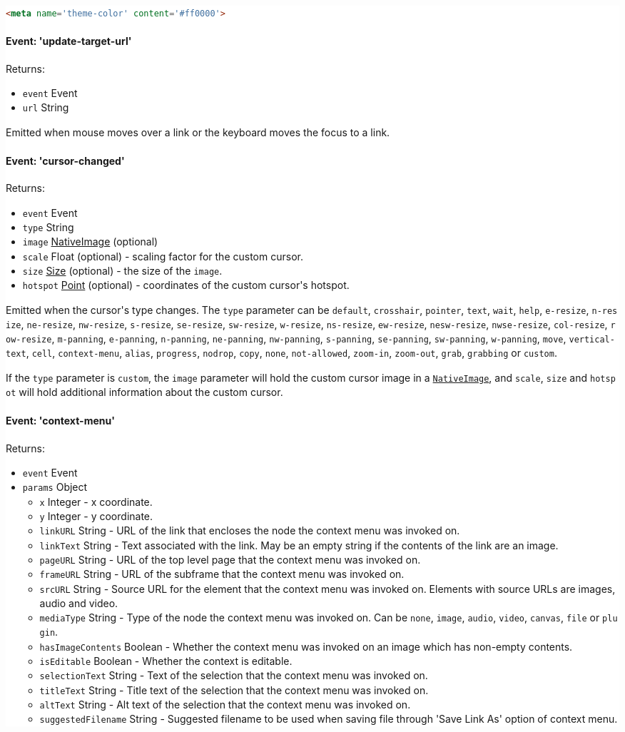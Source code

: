 ```html
<meta name='theme-color' content='#ff0000'>
```

#### Event: 'update-target-url'

Returns:

* `event` Event
* `url` String

Emitted when mouse moves over a link or the keyboard moves the focus to a link.

#### Event: 'cursor-changed'

Returns:

* `event` Event
* `type` String
* `image` [NativeImage](native-image.md) (optional)
* `scale` Float (optional) - scaling factor for the custom cursor.
* `size` [Size](structures/size.md) (optional) - the size of the `image`.
* `hotspot` [Point](structures/point.md) (optional) - coordinates of the custom cursor's hotspot.

Emitted when the cursor's type changes. The `type` parameter can be `default`,
`crosshair`, `pointer`, `text`, `wait`, `help`, `e-resize`, `n-resize`,
`ne-resize`, `nw-resize`, `s-resize`, `se-resize`, `sw-resize`, `w-resize`,
`ns-resize`, `ew-resize`, `nesw-resize`, `nwse-resize`, `col-resize`,
`row-resize`, `m-panning`, `e-panning`, `n-panning`, `ne-panning`, `nw-panning`,
`s-panning`, `se-panning`, `sw-panning`, `w-panning`, `move`, `vertical-text`,
`cell`, `context-menu`, `alias`, `progress`, `nodrop`, `copy`, `none`,
`not-allowed`, `zoom-in`, `zoom-out`, `grab`, `grabbing` or `custom`.

If the `type` parameter is `custom`, the `image` parameter will hold the custom
cursor image in a [`NativeImage`](native-image.md), and `scale`, `size` and `hotspot` will hold
additional information about the custom cursor.

#### Event: 'context-menu'

Returns:

* `event` Event
* `params` Object
  * `x` Integer - x coordinate.
  * `y` Integer - y coordinate.
  * `linkURL` String - URL of the link that encloses the node the context menu
    was invoked on.
  * `linkText` String - Text associated with the link. May be an empty
    string if the contents of the link are an image.
  * `pageURL` String - URL of the top level page that the context menu was
    invoked on.
  * `frameURL` String - URL of the subframe that the context menu was invoked
    on.
  * `srcURL` String - Source URL for the element that the context menu
    was invoked on. Elements with source URLs are images, audio and video.
  * `mediaType` String - Type of the node the context menu was invoked on. Can
    be `none`, `image`, `audio`, `video`, `canvas`, `file` or `plugin`.
  * `hasImageContents` Boolean - Whether the context menu was invoked on an image
    which has non-empty contents.
  * `isEditable` Boolean - Whether the context is editable.
  * `selectionText` String - Text of the selection that the context menu was
    invoked on.
  * `titleText` String - Title text of the selection that the context menu was
    invoked on.
  * `altText` String - Alt text of the selection that the context menu was
    invoked on.
  * `suggestedFilename` String - Suggested filename to be used when saving file through 'Save
    Link As' option of context menu.